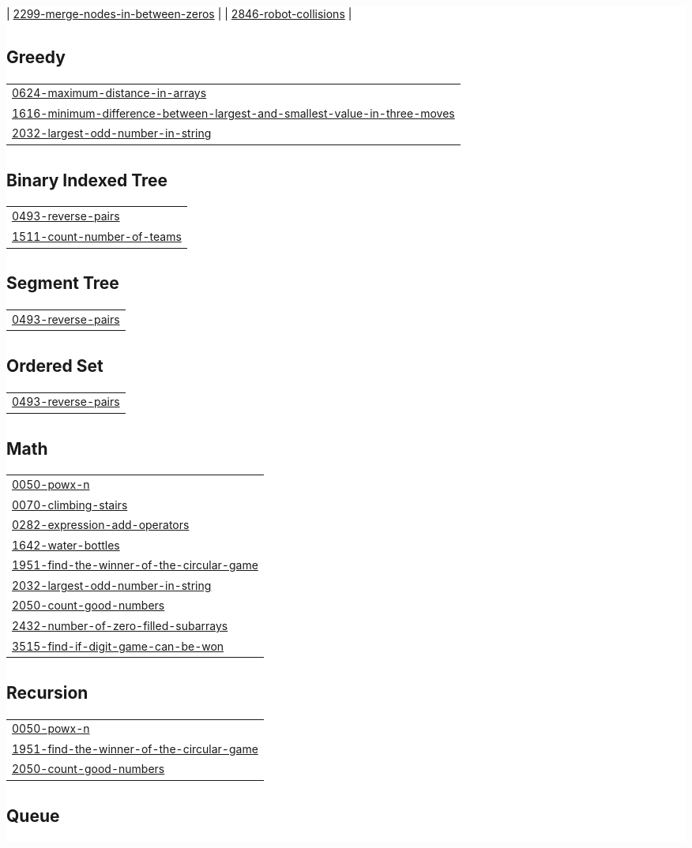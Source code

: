 | [2299-merge-nodes-in-between-zeros](https://github.com/DasAnurag31/LeetCode_/tree/master/2299-merge-nodes-in-between-zeros) |
| [2846-robot-collisions](https://github.com/DasAnurag31/LeetCode_/tree/master/2846-robot-collisions) |
## Greedy
|  |
| ------- |
| [0624-maximum-distance-in-arrays](https://github.com/DasAnurag31/LeetCode_/tree/master/0624-maximum-distance-in-arrays) |
| [1616-minimum-difference-between-largest-and-smallest-value-in-three-moves](https://github.com/DasAnurag31/LeetCode_/tree/master/1616-minimum-difference-between-largest-and-smallest-value-in-three-moves) |
| [2032-largest-odd-number-in-string](https://github.com/DasAnurag31/LeetCode_/tree/master/2032-largest-odd-number-in-string) |
## Binary Indexed Tree
|  |
| ------- |
| [0493-reverse-pairs](https://github.com/DasAnurag31/LeetCode_/tree/master/0493-reverse-pairs) |
| [1511-count-number-of-teams](https://github.com/DasAnurag31/LeetCode_/tree/master/1511-count-number-of-teams) |
## Segment Tree
|  |
| ------- |
| [0493-reverse-pairs](https://github.com/DasAnurag31/LeetCode_/tree/master/0493-reverse-pairs) |
## Ordered Set
|  |
| ------- |
| [0493-reverse-pairs](https://github.com/DasAnurag31/LeetCode_/tree/master/0493-reverse-pairs) |
## Math
|  |
| ------- |
| [0050-powx-n](https://github.com/DasAnurag31/LeetCode_/tree/master/0050-powx-n) |
| [0070-climbing-stairs](https://github.com/DasAnurag31/LeetCode_/tree/master/0070-climbing-stairs) |
| [0282-expression-add-operators](https://github.com/DasAnurag31/LeetCode_/tree/master/0282-expression-add-operators) |
| [1642-water-bottles](https://github.com/DasAnurag31/LeetCode_/tree/master/1642-water-bottles) |
| [1951-find-the-winner-of-the-circular-game](https://github.com/DasAnurag31/LeetCode_/tree/master/1951-find-the-winner-of-the-circular-game) |
| [2032-largest-odd-number-in-string](https://github.com/DasAnurag31/LeetCode_/tree/master/2032-largest-odd-number-in-string) |
| [2050-count-good-numbers](https://github.com/DasAnurag31/LeetCode_/tree/master/2050-count-good-numbers) |
| [2432-number-of-zero-filled-subarrays](https://github.com/DasAnurag31/LeetCode_/tree/master/2432-number-of-zero-filled-subarrays) |
| [3515-find-if-digit-game-can-be-won](https://github.com/DasAnurag31/LeetCode_/tree/master/3515-find-if-digit-game-can-be-won) |
## Recursion
|  |
| ------- |
| [0050-powx-n](https://github.com/DasAnurag31/LeetCode_/tree/master/0050-powx-n) |
| [1951-find-the-winner-of-the-circular-game](https://github.com/DasAnurag31/LeetCode_/tree/master/1951-find-the-winner-of-the-circular-game) |
| [2050-count-good-numbers](https://github.com/DasAnurag31/LeetCode_/tree/master/2050-count-good-numbers) |
## Queue
|  |
| ------- |